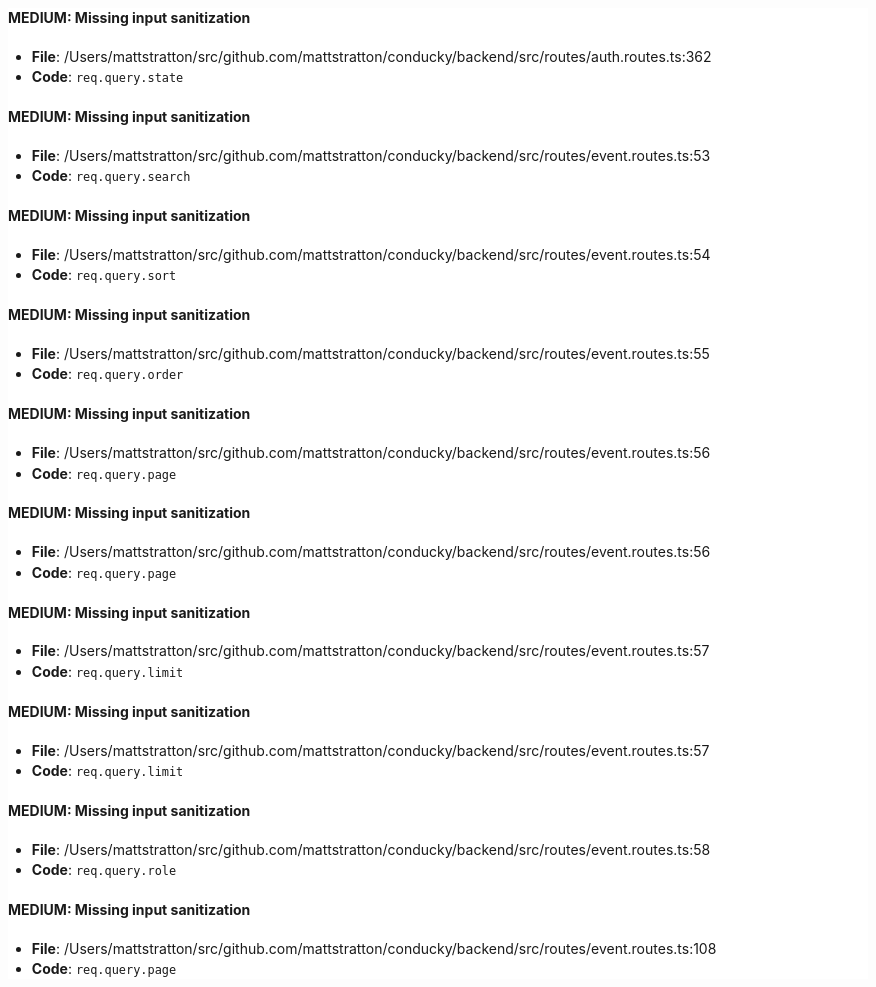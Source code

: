 
#### MEDIUM: Missing input sanitization
- **File**: /Users/mattstratton/src/github.com/mattstratton/conducky/backend/src/routes/auth.routes.ts:362
- **Code**: `req.query.state`


#### MEDIUM: Missing input sanitization
- **File**: /Users/mattstratton/src/github.com/mattstratton/conducky/backend/src/routes/event.routes.ts:53
- **Code**: `req.query.search`


#### MEDIUM: Missing input sanitization
- **File**: /Users/mattstratton/src/github.com/mattstratton/conducky/backend/src/routes/event.routes.ts:54
- **Code**: `req.query.sort`


#### MEDIUM: Missing input sanitization
- **File**: /Users/mattstratton/src/github.com/mattstratton/conducky/backend/src/routes/event.routes.ts:55
- **Code**: `req.query.order`


#### MEDIUM: Missing input sanitization
- **File**: /Users/mattstratton/src/github.com/mattstratton/conducky/backend/src/routes/event.routes.ts:56
- **Code**: `req.query.page`


#### MEDIUM: Missing input sanitization
- **File**: /Users/mattstratton/src/github.com/mattstratton/conducky/backend/src/routes/event.routes.ts:56
- **Code**: `req.query.page`


#### MEDIUM: Missing input sanitization
- **File**: /Users/mattstratton/src/github.com/mattstratton/conducky/backend/src/routes/event.routes.ts:57
- **Code**: `req.query.limit`


#### MEDIUM: Missing input sanitization
- **File**: /Users/mattstratton/src/github.com/mattstratton/conducky/backend/src/routes/event.routes.ts:57
- **Code**: `req.query.limit`


#### MEDIUM: Missing input sanitization
- **File**: /Users/mattstratton/src/github.com/mattstratton/conducky/backend/src/routes/event.routes.ts:58
- **Code**: `req.query.role`


#### MEDIUM: Missing input sanitization
- **File**: /Users/mattstratton/src/github.com/mattstratton/conducky/backend/src/routes/event.routes.ts:108
- **Code**: `req.query.page`
